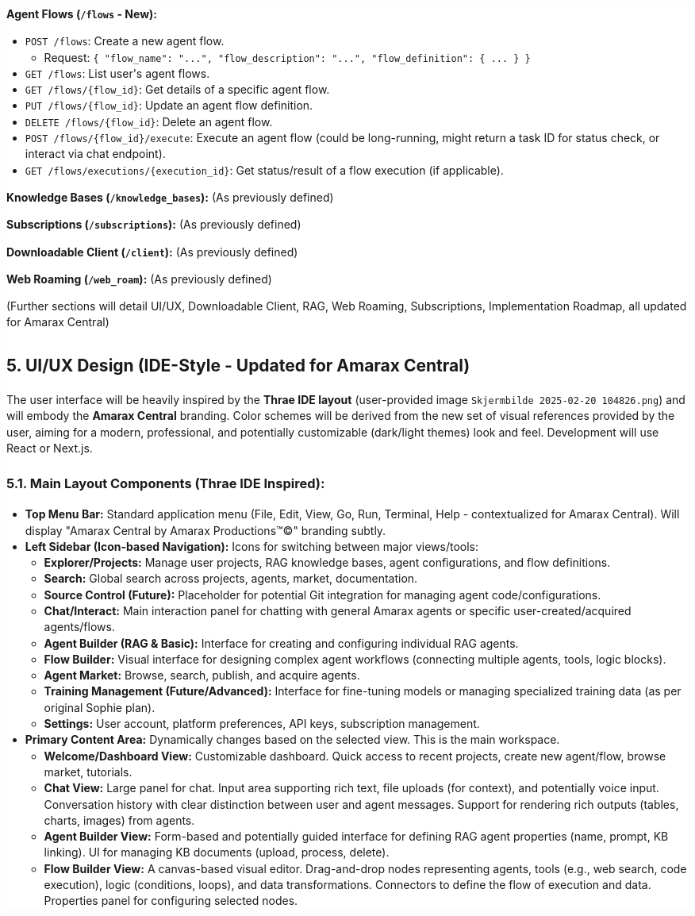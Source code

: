 **Agent Flows (`/flows` - New):**
*   `POST /flows`: Create a new agent flow.
    *   Request: `{ "flow_name": "...", "flow_description": "...", "flow_definition": { ... } }`
*   `GET /flows`: List user's agent flows.
*   `GET /flows/{flow_id}`: Get details of a specific agent flow.
*   `PUT /flows/{flow_id}`: Update an agent flow definition.
*   `DELETE /flows/{flow_id}`: Delete an agent flow.
*   `POST /flows/{flow_id}/execute`: Execute an agent flow (could be long-running, might return a task ID for status check, or interact via chat endpoint).
*   `GET /flows/executions/{execution_id}`: Get status/result of a flow execution (if applicable).

**Knowledge Bases (`/knowledge_bases`):** (As previously defined)

**Subscriptions (`/subscriptions`):** (As previously defined)

**Downloadable Client (`/client`):** (As previously defined)

**Web Roaming (`/web_roam`):** (As previously defined)

(Further sections will detail UI/UX, Downloadable Client, RAG, Web Roaming, Subscriptions, Implementation Roadmap, all updated for Amarax Central)




## 5. UI/UX Design (IDE-Style - Updated for Amarax Central)

The user interface will be heavily inspired by the **Thrae IDE layout** (user-provided image `Skjermbilde 2025-02-20 104826.png`) and will embody the **Amarax Central** branding. Color schemes will be derived from the new set of visual references provided by the user, aiming for a modern, professional, and potentially customizable (dark/light themes) look and feel. Development will use React or Next.js.

### 5.1. Main Layout Components (Thrae IDE Inspired):

*   **Top Menu Bar:** Standard application menu (File, Edit, View, Go, Run, Terminal, Help - contextualized for Amarax Central). Will display "Amarax Central by Amarax Productions™️©️" branding subtly.
*   **Left Sidebar (Icon-based Navigation):** Icons for switching between major views/tools:
    *   **Explorer/Projects:** Manage user projects, RAG knowledge bases, agent configurations, and flow definitions.
    *   **Search:** Global search across projects, agents, market, documentation.
    *   **Source Control (Future):** Placeholder for potential Git integration for managing agent code/configurations.
    *   **Chat/Interact:** Main interaction panel for chatting with general Amarax agents or specific user-created/acquired agents/flows.
    *   **Agent Builder (RAG & Basic):** Interface for creating and configuring individual RAG agents.
    *   **Flow Builder:** Visual interface for designing complex agent workflows (connecting multiple agents, tools, logic blocks).
    *   **Agent Market:** Browse, search, publish, and acquire agents.
    *   **Training Management (Future/Advanced):** Interface for fine-tuning models or managing specialized training data (as per original Sophie plan).
    *   **Settings:** User account, platform preferences, API keys, subscription management.
*   **Primary Content Area:** Dynamically changes based on the selected view. This is the main workspace.
    *   **Welcome/Dashboard View:** Customizable dashboard. Quick access to recent projects, create new agent/flow, browse market, tutorials.
    *   **Chat View:** Large panel for chat. Input area supporting rich text, file uploads (for context), and potentially voice input. Conversation history with clear distinction between user and agent messages. Support for rendering rich outputs (tables, charts, images) from agents.
    *   **Agent Builder View:** Form-based and potentially guided interface for defining RAG agent properties (name, prompt, KB linking). UI for managing KB documents (upload, process, delete).
    *   **Flow Builder View:** A canvas-based visual editor. Drag-and-drop nodes representing agents, tools (e.g., web search, code execution), logic (conditions, loops), and data transformations. Connectors to define the flow of execution and data. Properties panel for configuring selected nodes.